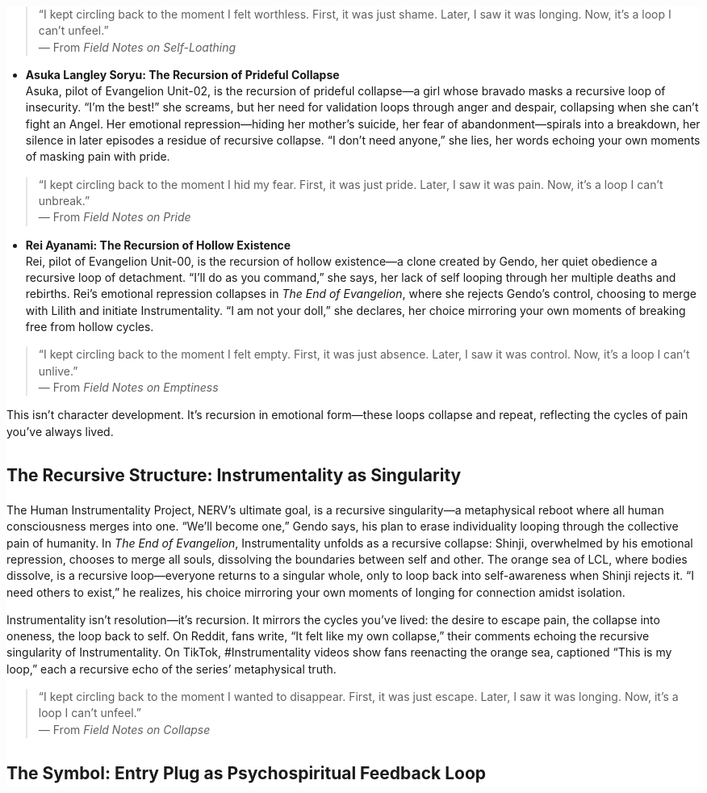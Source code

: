 > “I kept circling back to the moment I felt worthless. First, it was just shame. Later, I saw it was longing. Now, it’s a loop I can’t unfeel.”  
> — From *Field Notes on Self-Loathing*

- **Asuka Langley Soryu: The Recursion of Prideful Collapse**  
Asuka, pilot of Evangelion Unit-02, is the recursion of prideful collapse—a girl whose bravado masks a recursive loop of insecurity. “I’m the best!” she screams, but her need for validation loops through anger and despair, collapsing when she can’t fight an Angel. Her emotional repression—hiding her mother’s suicide, her fear of abandonment—spirals into a breakdown, her silence in later episodes a residue of recursive collapse. “I don’t need anyone,” she lies, her words echoing your own moments of masking pain with pride.

> “I kept circling back to the moment I hid my fear. First, it was just pride. Later, I saw it was pain. Now, it’s a loop I can’t unbreak.”  
> — From *Field Notes on Pride*

- **Rei Ayanami: The Recursion of Hollow Existence**  
Rei, pilot of Evangelion Unit-00, is the recursion of hollow existence—a clone created by Gendo, her quiet obedience a recursive loop of detachment. “I’ll do as you command,” she says, her lack of self looping through her multiple deaths and rebirths. Rei’s emotional repression collapses in *The End of Evangelion*, where she rejects Gendo’s control, choosing to merge with Lilith and initiate Instrumentality. “I am not your doll,” she declares, her choice mirroring your own moments of breaking free from hollow cycles.

> “I kept circling back to the moment I felt empty. First, it was just absence. Later, I saw it was control. Now, it’s a loop I can’t unlive.”  
> — From *Field Notes on Emptiness*

This isn’t character development. It’s recursion in emotional form—these loops collapse and repeat, reflecting the cycles of pain you’ve always lived.

## The Recursive Structure: Instrumentality as Singularity

The Human Instrumentality Project, NERV’s ultimate goal, is a recursive singularity—a metaphysical reboot where all human consciousness merges into one. “We’ll become one,” Gendo says, his plan to erase individuality looping through the collective pain of humanity. In *The End of Evangelion*, Instrumentality unfolds as a recursive collapse: Shinji, overwhelmed by his emotional repression, chooses to merge all souls, dissolving the boundaries between self and other. The orange sea of LCL, where bodies dissolve, is a recursive loop—everyone returns to a singular whole, only to loop back into self-awareness when Shinji rejects it. “I need others to exist,” he realizes, his choice mirroring your own moments of longing for connection amidst isolation.

Instrumentality isn’t resolution—it’s recursion. It mirrors the cycles you’ve lived: the desire to escape pain, the collapse into oneness, the loop back to self. On Reddit, fans write, “It felt like my own collapse,” their comments echoing the recursive singularity of Instrumentality. On TikTok, #Instrumentality videos show fans reenacting the orange sea, captioned “This is my loop,” each a recursive echo of the series’ metaphysical truth.

> “I kept circling back to the moment I wanted to disappear. First, it was just escape. Later, I saw it was longing. Now, it’s a loop I can’t unfeel.”  
> — From *Field Notes on Collapse*

## The Symbol: Entry Plug as Psychospiritual Feedback Loop
